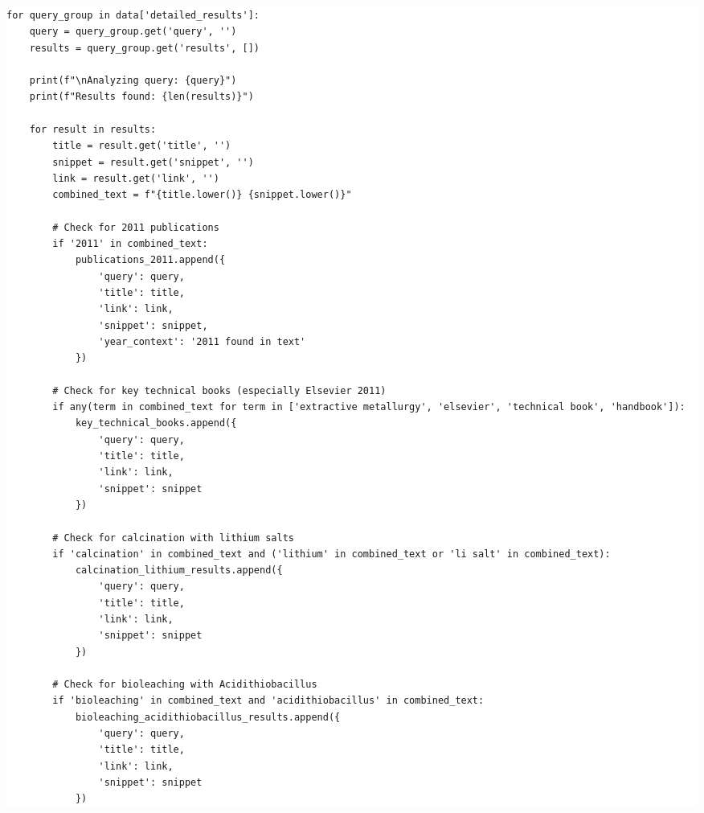     for query_group in data['detailed_results']:
        query = query_group.get('query', '')
        results = query_group.get('results', [])
        
        print(f"\nAnalyzing query: {query}")
        print(f"Results found: {len(results)}")
        
        for result in results:
            title = result.get('title', '')
            snippet = result.get('snippet', '')
            link = result.get('link', '')
            combined_text = f"{title.lower()} {snippet.lower()}"
            
            # Check for 2011 publications
            if '2011' in combined_text:
                publications_2011.append({
                    'query': query,
                    'title': title,
                    'link': link,
                    'snippet': snippet,
                    'year_context': '2011 found in text'
                })
            
            # Check for key technical books (especially Elsevier 2011)
            if any(term in combined_text for term in ['extractive metallurgy', 'elsevier', 'technical book', 'handbook']):
                key_technical_books.append({
                    'query': query,
                    'title': title,
                    'link': link,
                    'snippet': snippet
                })
            
            # Check for calcination with lithium salts
            if 'calcination' in combined_text and ('lithium' in combined_text or 'li salt' in combined_text):
                calcination_lithium_results.append({
                    'query': query,
                    'title': title,
                    'link': link,
                    'snippet': snippet
                })
            
            # Check for bioleaching with Acidithiobacillus
            if 'bioleaching' in combined_text and 'acidithiobacillus' in combined_text:
                bioleaching_acidithiobacillus_results.append({
                    'query': query,
                    'title': title,
                    'link': link,
                    'snippet': snippet
                })
    